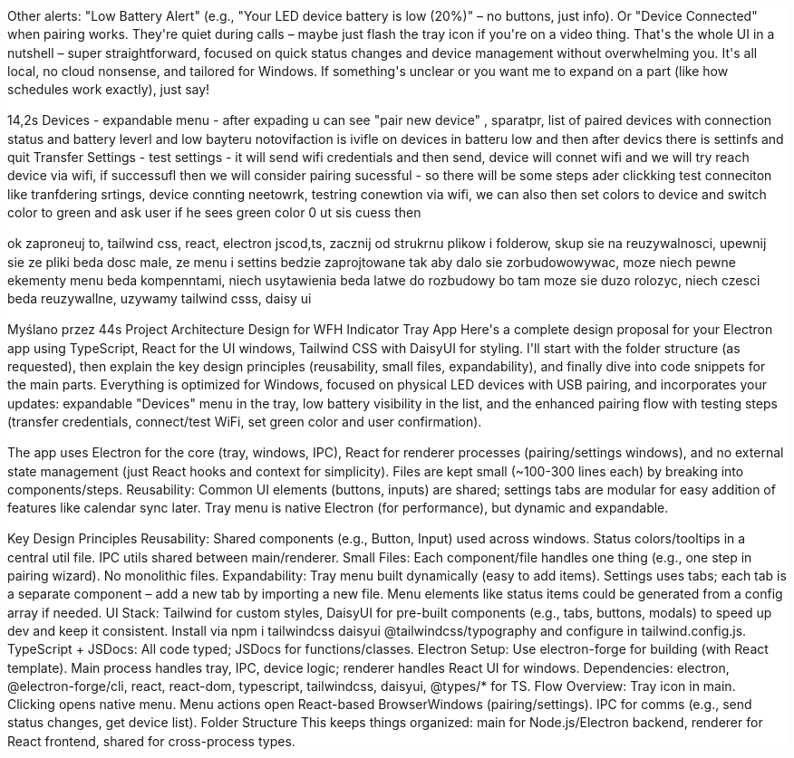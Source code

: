 Other alerts: "Low Battery Alert" (e.g., "Your LED device battery is low (20%)" – no buttons, just info). Or "Device Connected" when pairing works.
They're quiet during calls – maybe just flash the tray icon if you're on a video thing.
That's the whole UI in a nutshell – super straightforward, focused on quick status changes and device management without overwhelming you. It's all local, no cloud nonsense, and tailored for Windows. If something's unclear or you want me to expand on a part (like how schedules work exactly), just say!

14,2s
Devices - expandable menu - after expading u can see "pair new device" , sparatpr, list of paired devices with connection status and battery leverl and low bayteru notovifaction is ivifle on devices in batteru low
and then after devics there is settinfs  and quit
Transfer Settings - test settings - it will send wifi credentials and then send, device will connet wifi and we will try reach device via wifi, if successufl then we will consider pairing sucessful - so there will be some steps ader clickking test conneciton like tranfdering srtings, device connting neetowrk, testring conewtion via wifi, we can also then set colors to device and switch color to green and ask user if he sees green color 0 ut sis cuess then


ok zaproneuj to, tailwind css, react, electron jscod,ts, zacznij od strukrnu plikow i folderow, skup sie na reuzywalnosci, upewnij sie ze pliki beda dosc male, ze menu i settins bedzie zaprojtowane tak aby dalo sie zorbudowowywac, moze niech pewne ekementy menu beda kompenntami, niech usytawienia beda latwe do rozbudowy bo tam moze sie duzo rolozyc, niech czesci beda reuzywallne, uzywamy tailwind csss, daisy ui



Myślano przez 44s
Project Architecture Design for WFH Indicator Tray App
Here's a complete design proposal for your Electron app using TypeScript, React for the UI windows, Tailwind CSS with DaisyUI for styling. I'll start with the folder structure (as requested), then explain the key design principles (reusability, small files, expandability), and finally dive into code snippets for the main parts. Everything is optimized for Windows, focused on physical LED devices with USB pairing, and incorporates your updates: expandable "Devices" menu in the tray, low battery visibility in the list, and the enhanced pairing flow with testing steps (transfer credentials, connect/test WiFi, set green color and user confirmation).

The app uses Electron for the core (tray, windows, IPC), React for renderer processes (pairing/settings windows), and no external state management (just React hooks and context for simplicity). Files are kept small (~100-300 lines each) by breaking into components/steps. Reusability: Common UI elements (buttons, inputs) are shared; settings tabs are modular for easy addition of features like calendar sync later. Tray menu is native Electron (for performance), but dynamic and expandable.

Key Design Principles
Reusability: Shared components (e.g., Button, Input) used across windows. Status colors/tooltips in a central util file. IPC utils shared between main/renderer.
Small Files: Each component/file handles one thing (e.g., one step in pairing wizard). No monolithic files.
Expandability: Tray menu built dynamically (easy to add items). Settings uses tabs; each tab is a separate component – add a new tab by importing a new file. Menu elements like status items could be generated from a config array if needed.
UI Stack: Tailwind for custom styles, DaisyUI for pre-built components (e.g., tabs, buttons, modals) to speed up dev and keep it consistent. Install via npm i tailwindcss daisyui @tailwindcss/typography and configure in tailwind.config.js.
TypeScript + JSDocs: All code typed; JSDocs for functions/classes.
Electron Setup: Use electron-forge for building (with React template). Main process handles tray, IPC, device logic; renderer handles React UI for windows.
Dependencies: electron, @electron-forge/cli, react, react-dom, typescript, tailwindcss, daisyui, @types/* for TS.
Flow Overview: Tray icon in main. Clicking opens native menu. Menu actions open React-based BrowserWindows (pairing/settings). IPC for comms (e.g., send status changes, get device list).
Folder Structure
This keeps things organized: main for Node.js/Electron backend, renderer for React frontend, shared for cross-process types.
